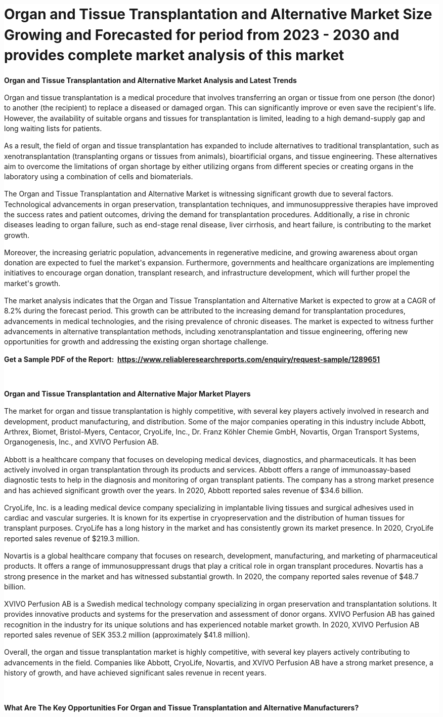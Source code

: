 <p><h1>Organ and Tissue Transplantation and Alternative Market Size Growing and Forecasted for period from 2023 - 2030 and provides complete market analysis of this market</h1></p><p><strong>Organ and Tissue Transplantation and Alternative Market Analysis and Latest Trends</strong></p>
<p><p>Organ and tissue transplantation is a medical procedure that involves transferring an organ or tissue from one person (the donor) to another (the recipient) to replace a diseased or damaged organ. This can significantly improve or even save the recipient's life. However, the availability of suitable organs and tissues for transplantation is limited, leading to a high demand-supply gap and long waiting lists for patients.</p><p>As a result, the field of organ and tissue transplantation has expanded to include alternatives to traditional transplantation, such as xenotransplantation (transplanting organs or tissues from animals), bioartificial organs, and tissue engineering. These alternatives aim to overcome the limitations of organ shortage by either utilizing organs from different species or creating organs in the laboratory using a combination of cells and biomaterials.</p><p>The Organ and Tissue Transplantation and Alternative Market is witnessing significant growth due to several factors. Technological advancements in organ preservation, transplantation techniques, and immunosuppressive therapies have improved the success rates and patient outcomes, driving the demand for transplantation procedures. Additionally, a rise in chronic diseases leading to organ failure, such as end-stage renal disease, liver cirrhosis, and heart failure, is contributing to the market growth.</p><p>Moreover, the increasing geriatric population, advancements in regenerative medicine, and growing awareness about organ donation are expected to fuel the market's expansion. Furthermore, governments and healthcare organizations are implementing initiatives to encourage organ donation, transplant research, and infrastructure development, which will further propel the market's growth.</p><p>The market analysis indicates that the Organ and Tissue Transplantation and Alternative Market is expected to grow at a CAGR of 8.2% during the forecast period. This growth can be attributed to the increasing demand for transplantation procedures, advancements in medical technologies, and the rising prevalence of chronic diseases. The market is expected to witness further advancements in alternative transplantation methods, including xenotransplantation and tissue engineering, offering new opportunities for growth and addressing the existing organ shortage challenge.</p></p>
<p><strong>Get a Sample PDF of the Report:&nbsp; <a href="https://www.reliableresearchreports.com/enquiry/request-sample/1289651">https://www.reliableresearchreports.com/enquiry/request-sample/1289651</a></strong></p>
<p>&nbsp;</p>
<p><strong>Organ and Tissue Transplantation and Alternative Major Market Players</strong></p>
<p><p>The market for organ and tissue transplantation is highly competitive, with several key players actively involved in research and development, product manufacturing, and distribution. Some of the major companies operating in this industry include Abbott, Arthrex, Biomet, Bristol-Myers, Centacor, CryoLife, Inc., Dr. Franz Köhler Chemie GmbH, Novartis, Organ Transport Systems, Organogenesis, Inc., and XVIVO Perfusion AB.</p><p>Abbott is a healthcare company that focuses on developing medical devices, diagnostics, and pharmaceuticals. It has been actively involved in organ transplantation through its products and services. Abbott offers a range of immunoassay-based diagnostic tests to help in the diagnosis and monitoring of organ transplant patients. The company has a strong market presence and has achieved significant growth over the years. In 2020, Abbott reported sales revenue of $34.6 billion.</p><p>CryoLife, Inc. is a leading medical device company specializing in implantable living tissues and surgical adhesives used in cardiac and vascular surgeries. It is known for its expertise in cryopreservation and the distribution of human tissues for transplant purposes. CryoLife has a long history in the market and has consistently grown its market presence. In 2020, CryoLife reported sales revenue of $219.3 million.</p><p>Novartis is a global healthcare company that focuses on research, development, manufacturing, and marketing of pharmaceutical products. It offers a range of immunosuppressant drugs that play a critical role in organ transplant procedures. Novartis has a strong presence in the market and has witnessed substantial growth. In 2020, the company reported sales revenue of $48.7 billion.</p><p>XVIVO Perfusion AB is a Swedish medical technology company specializing in organ preservation and transplantation solutions. It provides innovative products and systems for the preservation and assessment of donor organs. XVIVO Perfusion AB has gained recognition in the industry for its unique solutions and has experienced notable market growth. In 2020, XVIVO Perfusion AB reported sales revenue of SEK 353.2 million (approximately $41.8 million).</p><p>Overall, the organ and tissue transplantation market is highly competitive, with several key players actively contributing to advancements in the field. Companies like Abbott, CryoLife, Novartis, and XVIVO Perfusion AB have a strong market presence, a history of growth, and have achieved significant sales revenue in recent years.</p></p>
<p>&nbsp;</p>
<p><strong>What Are The Key Opportunities For Organ and Tissue Transplantation and Alternative Manufacturers?</strong></p>